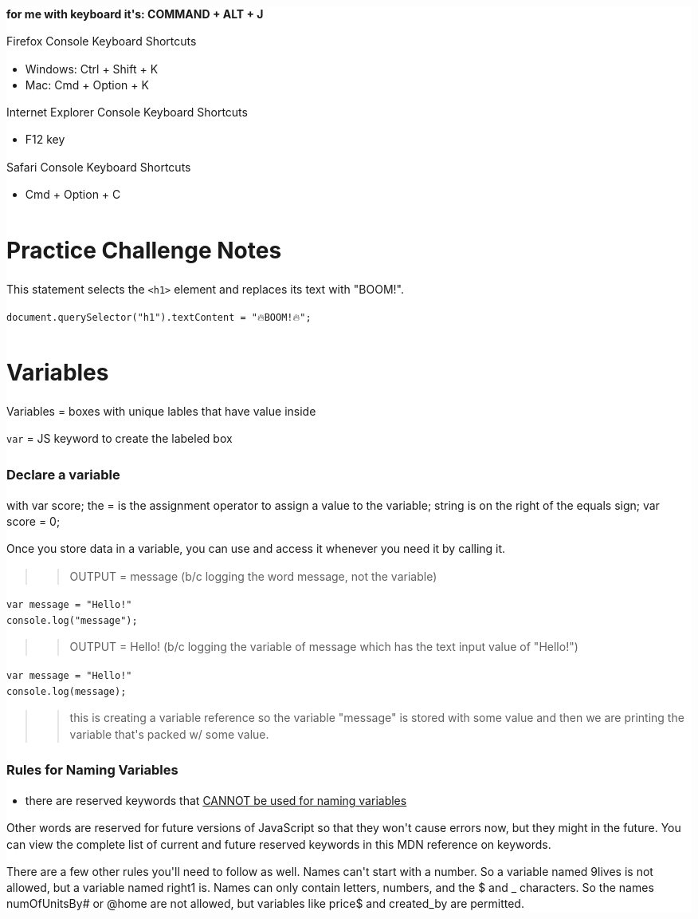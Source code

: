 **for me with keyboard it's: COMMAND + ALT + J**

Firefox Console Keyboard Shortcuts
- Windows: Ctrl + Shift + K
- Mac: Cmd + Option + K

Internet Explorer Console Keyboard Shortcuts
- F12 key

Safari Console Keyboard Shortcuts
- Cmd + Option + C

# Practice Challenge Notes

This statement selects the `<h1>` element and replaces its text with "BOOM!".

    document.querySelector("h1").textContent = "🔥BOOM!🔥";


# Variables

Variables = boxes with unique lables that have value inside

`var` = JS keyword to create the labeled box

### **Declare a variable** 
with var score; the = is the assignment operator to assign a value to the variable; string is on the right of the equals sign;
var score = 0;

Once you store data in a variable, you can use and access it whenever you need it by calling it.


>> OUTPUT = message (b/c logging the word message, not the variable) 
    
    var message = "Hello!"
    console.log("message");

>> OUTPUT = Hello! (b/c logging the variable of message which has the text input value of "Hello!") 
    
    var message = "Hello!"
    console.log(message);

>> this is creating a variable reference so the variable "message" is stored with some value and then we are printing the variable that's packed w/ some value.


### **Rules for Naming Variables**
- there are reserved keywords that [CANNOT be used for naming variables](https://developer.mozilla.org/en-US/docs/Web/JavaScript/Reference/Lexical_grammar#Keywords)

Other words are reserved for future versions of JavaScript so that they won't cause errors now, but they might in the future. You can view the complete list of current and future reserved keywords in this MDN reference on keywords.

There are a few other rules you'll need to follow as well. Names can't start with a number. So a variable named 9lives is not allowed, but a variable named right1 is. Names can only contain letters, numbers, and the $ and _ characters. So the names numOfUnitsBy# or @home are not allowed, but variables like price$ and created_by are permitted.
